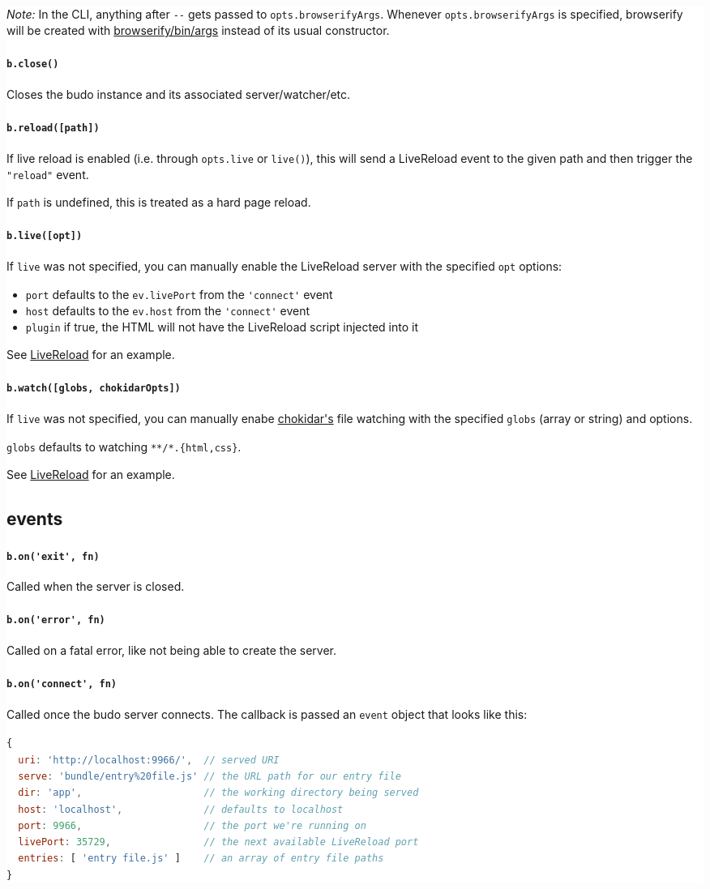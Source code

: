 *Note:* In the CLI, anything after `--` gets passed to `opts.browserifyArgs`. Whenever `opts.browserifyArgs` is specified, browserify will be created with [browserify/bin/args](https://github.com/substack/node-browserify/blob/master/bin/args.js) instead of its usual constructor.

#### `b.close()`

Closes the budo instance and its associated server/watcher/etc.

#### `b.reload([path])`

If live reload is enabled (i.e. through `opts.live` or `live()`), this will send a LiveReload event to the given path and then trigger the `"reload"` event.

If `path` is undefined, this is treated as a hard page reload.

#### `b.live([opt])`

If `live` was not specified, you can manually enable the LiveReload server with the specified `opt` options:

- `port` defaults to the `ev.livePort` from the `'connect'` event
- `host` defaults to the `ev.host` from the `'connect'` event
- `plugin` if true, the HTML will not have the LiveReload script injected into it

See [LiveReload](#livereload) for an example.

#### `b.watch([globs, chokidarOpts])`

If `live` was not specified, you can manually enabe [chokidar's](https://github.com/paulmillr/chokidar) file watching with the specified `globs` (array or string) and options.

`globs` defaults to watching `**/*.{html,css}`.

See [LiveReload](#livereload) for an example.

## events

#### `b.on('exit', fn)`

Called when the server is closed.

#### `b.on('error', fn)`

Called on a fatal error, like not being able to create the server.

#### `b.on('connect', fn)`

Called once the budo server connects. The callback is passed an `event` object that looks like this:

```js
{
  uri: 'http://localhost:9966/',  // served URI
  serve: 'bundle/entry%20file.js' // the URL path for our entry file
  dir: 'app',                     // the working directory being served
  host: 'localhost',              // defaults to localhost
  port: 9966,                     // the port we're running on
  livePort: 35729,                // the next available LiveReload port
  entries: [ 'entry file.js' ]    // an array of entry file paths
}
```
